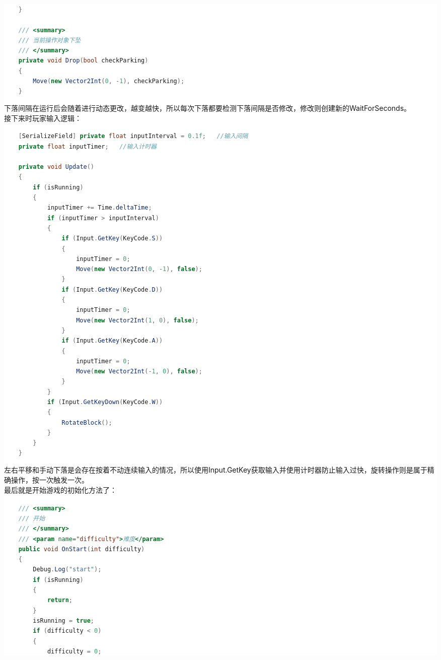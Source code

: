 ``` C# 
    } 
    
    /// <summary>
    /// 当前操作对象下坠
    /// </summary>
    private void Drop(bool checkParking)
    {
        Move(new Vector2Int(0, -1), checkParking);
    }
```
下落间隔在运行后会随着进行动态更改，越变越快，所以每次下落都要检测下落间隔是否修改，修改则创建新的WaitForSeconds。  
接下来时玩家输入逻辑：  
``` C#
    [SerializeField] private float inputInterval = 0.1f;   //输入间隔
    private float inputTimer;   //输入计时器   

    private void Update()
    {
        if (isRunning)
        {
            inputTimer += Time.deltaTime;
            if (inputTimer > inputInterval)
            {
                if (Input.GetKey(KeyCode.S))
                {
                    inputTimer = 0;
                    Move(new Vector2Int(0, -1), false);
                }
                if (Input.GetKey(KeyCode.D))
                {
                    inputTimer = 0;
                    Move(new Vector2Int(1, 0), false);
                }
                if (Input.GetKey(KeyCode.A))
                {
                    inputTimer = 0;
                    Move(new Vector2Int(-1, 0), false);
                }
            }
            if (Input.GetKeyDown(KeyCode.W))
            {
                RotateBlock();
            }
        }
    }
```
左右平移和手动下落是会存在按着不动连续输入的情况，所以使用Input.GetKey获取输入并使用计时器防止输入过快，旋转操作则是属于精确操作，按一次触发一次。  
最后就是开始游戏的初始化方法了：  
``` C#
    /// <summary>
    /// 开始
    /// </summary>
    /// <param name="difficulty">难度</param>
    public void OnStart(int difficulty)
    {
        Debug.Log("start");
        if (isRunning)
        {
            return;
        }
        isRunning = true;
        if (difficulty < 0)
        {
            difficulty = 0;
```